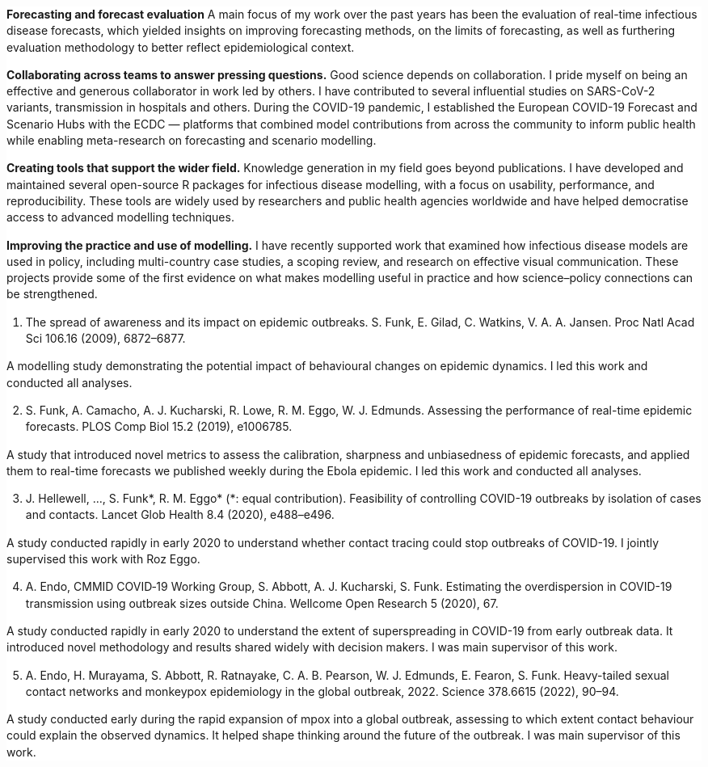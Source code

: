 **Forecasting and forecast evaluation**
A main focus of my work over the past years has been the evaluation of real-time infectious disease forecasts, which yielded insights on improving forecasting methods, on the limits of forecasting, as well as furthering evaluation methodology to better reflect epidemiological context. 

**Collaborating across teams to answer pressing questions.**
Good science depends on collaboration. I pride myself on being an effective and generous collaborator in work led by others. I have contributed to several influential studies on SARS-CoV-2 variants, transmission in hospitals and others. During the COVID-19 pandemic, I established the European COVID-19 Forecast and Scenario Hubs with the ECDC — platforms that combined model contributions from across the community to inform public health while enabling meta-research on forecasting and scenario modelling.

**Creating tools that support the wider field.**
Knowledge generation in my field goes beyond publications. I have developed and maintained several open-source R packages for infectious disease modelling, with a focus on usability, performance, and reproducibility. These tools are widely used by researchers and public health agencies worldwide and have helped democratise access to advanced modelling techniques.

**Improving the practice and use of modelling.**
I have recently supported work that examined how infectious disease models are used in policy, including multi-country case studies, a scoping review, and research on effective visual communication. These projects provide some of the first evidence on what makes modelling useful in practice and how science–policy connections can be strengthened.

1. The spread of awareness and its impact on epidemic outbreaks. S. Funk, E. Gilad, C. Watkins, V. A. A. Jansen. Proc Natl Acad Sci 106.16 (2009), 6872–6877.

A modelling study demonstrating the potential impact of behavioural changes on epidemic dynamics. I led this work and conducted all analyses.

2. S. Funk, A. Camacho, A. J. Kucharski, R. Lowe, R. M. Eggo, W. J. Edmunds. Assessing the performance of real-time epidemic forecasts. PLOS Comp Biol 15.2 (2019), e1006785.

A study that introduced novel metrics to assess the calibration, sharpness and unbiasedness of epidemic forecasts, and applied them to real-time forecasts we published weekly during the Ebola epidemic. I led this work and conducted all analyses.

3. J. Hellewell, ..., S. Funk*, R. M. Eggo* (*: equal contribution). Feasibility of controlling COVID-19 outbreaks by isolation of cases and contacts. Lancet Glob Health 8.4 (2020), e488–e496. 

A study conducted rapidly in early 2020 to understand whether contact tracing could stop outbreaks of COVID-19. I jointly supervised this work with Roz Eggo.

4. A. Endo, CMMID COVID‐19 Working Group, S. Abbott, A. J. Kucharski, S. Funk. Estimating the overdispersion in COVID-19 transmission using outbreak sizes outside China. Wellcome Open Research 5 (2020), 67.

A study conducted rapidly in early 2020 to understand the extent of superspreading in COVID-19 from early outbreak data. It introduced novel methodology and results shared widely with decision makers. I was main supervisor of this work.

5. A. Endo, H. Murayama, S. Abbott, R. Ratnayake, C. A. B. Pearson, W. J. Edmunds, E. Fearon, S. Funk. Heavy-tailed sexual contact networks and monkeypox epidemiology in the global outbreak, 2022. Science 378.6615 (2022), 90–94.

A study conducted early during the rapid expansion of mpox into a global outbreak, assessing to which extent contact behaviour could explain the observed dynamics. It helped shape thinking around the future of the outbreak. I was main supervisor of this work.
